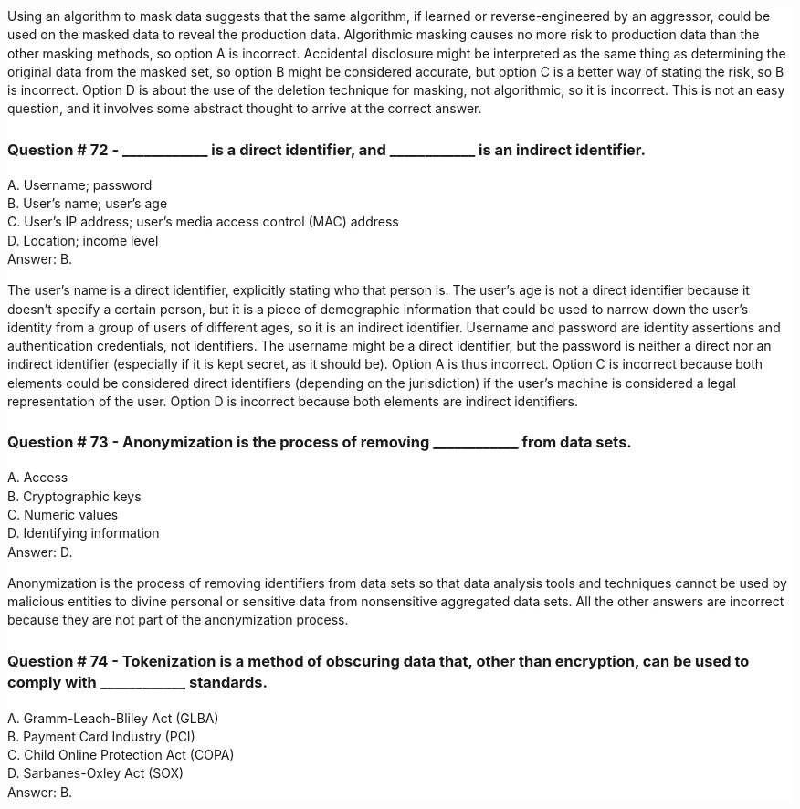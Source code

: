 Using an algorithm to mask data suggests that the same algorithm, if learned or reverse-engineered by an aggressor, could be used on the masked data to reveal the production data.
Algorithmic masking causes no more risk to production data than the other masking methods, so option A is incorrect.
Accidental disclosure might be interpreted as the same thing as determining the original data from the masked set, so option B might be considered accurate, but option C is a better way of stating the risk, so B is incorrect.
Option D is about the use of the deletion technique for masking, not algorithmic, so it is incorrect.
This is not an easy question, and it involves some abstract thought to arrive at the correct answer.

### Question # 72 - ____________ is a direct identifier, and ____________ is an indirect identifier.      
A. Username; password      
B. User’s name; user’s age      
C. User’s IP address; user’s media access control (MAC) address        
D. Location; income level         
Answer: B. 

The user’s name is a direct identifier, explicitly stating who that person is. The user’s age is not a direct identifier because it doesn’t specify a certain person, but it is a piece of demographic information that could be used to narrow down the user’s identity from a group of users of different ages, so it is an indirect identifier.
Username and password are identity assertions and authentication credentials, not identifiers. The username might be a direct identifier, but the password is neither a direct nor an indirect identifier (especially if it is kept secret, as it should be). Option A is thus incorrect.
Option C is incorrect because both elements could be considered direct identifiers (depending on the jurisdiction) if the user’s machine is considered a legal representation of the user.
Option D is incorrect because both elements are indirect identifiers.

### Question # 73 - Anonymization is the process of removing ____________ from data sets.       
A. Access     
B. Cryptographic keys       
C. Numeric values      
D. Identifying information       
Answer: D. 

Anonymization is the process of removing identifiers from data sets so that data analysis tools and techniques cannot be used by malicious entities to divine personal or sensitive data from nonsensitive aggregated data sets.
All the other answers are incorrect because they are not part of the anonymization process.

### Question # 74 - Tokenization is a method of obscuring data that, other than encryption, can be used to comply with ____________ standards.      
A. Gramm-Leach-Bliley Act (GLBA)    
B. Payment Card Industry (PCI)     
C. Child Online Protection Act (COPA)     
D. Sarbanes-Oxley Act (SOX)      
Answer: B. 
